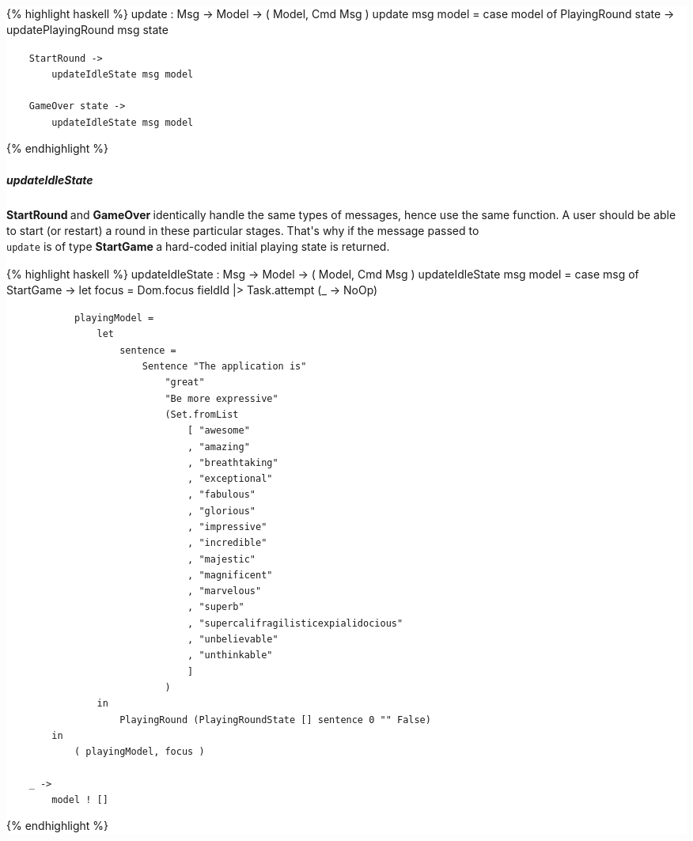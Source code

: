 {% highlight haskell %}
update : Msg -> Model -> ( Model, Cmd Msg )
update msg model =
    case model of
        PlayingRound state ->
            updatePlayingRound msg state

        StartRound ->
            updateIdleState msg model

        GameOver state ->
            updateIdleState msg model
{% endhighlight %}

<h5> updateIdleState </h5>

<strong> StartRound </strong> and <strong> GameOver </strong> identically handle
the same types of messages, hence use the same function. A user should be able
to start (or restart) a round in these particular stages. That's why if the
message passed to <code> update</code> is of type <strong> StartGame </strong>
a hard-coded initial playing state is returned.

{% highlight haskell %}
updateIdleState : Msg -> Model -> ( Model, Cmd Msg )
updateIdleState msg model =
    case msg of
        StartGame ->
            let
                focus =
                    Dom.focus fieldId |> Task.attempt (\_ -> NoOp)

                playingModel =
                    let
                        sentence =
                            Sentence "The application is"
                                "great"
                                "Be more expressive"
                                (Set.fromList
                                    [ "awesome"
                                    , "amazing"
                                    , "breathtaking"
                                    , "exceptional"
                                    , "fabulous"
                                    , "glorious"
                                    , "impressive"
                                    , "incredible"
                                    , "majestic"
                                    , "magnificent"
                                    , "marvelous"
                                    , "superb"
                                    , "supercalifragilisticexpialidocious"
                                    , "unbelievable"
                                    , "unthinkable"
                                    ]
                                )
                    in
                        PlayingRound (PlayingRoundState [] sentence 0 "" False)
            in
                ( playingModel, focus )

        _ ->
            model ! []
{% endhighlight %}

